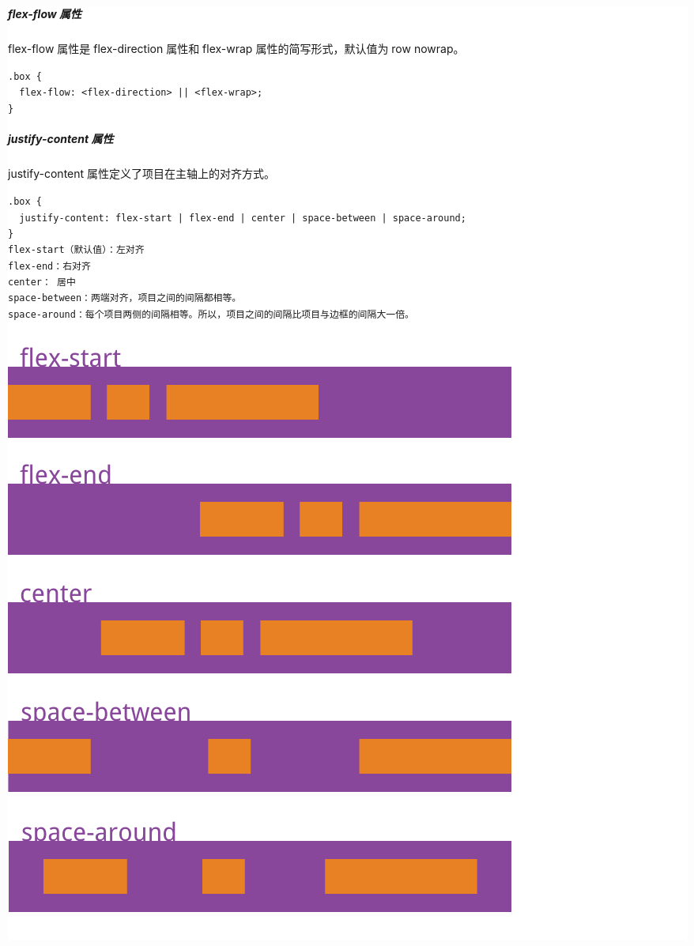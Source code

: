 ##### flex-flow 属性

flex-flow 属性是 flex-direction 属性和 flex-wrap 属性的简写形式，默认值为 row nowrap。

```
.box {
  flex-flow: <flex-direction> || <flex-wrap>;
}
```

##### justify-content 属性

justify-content 属性定义了项目在主轴上的对齐方式。

```
.box {
  justify-content: flex-start | flex-end | center | space-between | space-around;
}
flex-start（默认值）：左对齐
flex-end：右对齐
center： 居中
space-between：两端对齐，项目之间的间隔都相等。
space-around：每个项目两侧的间隔相等。所以，项目之间的间隔比项目与边框的间隔大一倍。
```

![logo](../images/css/flex/bg2015071010.png)
